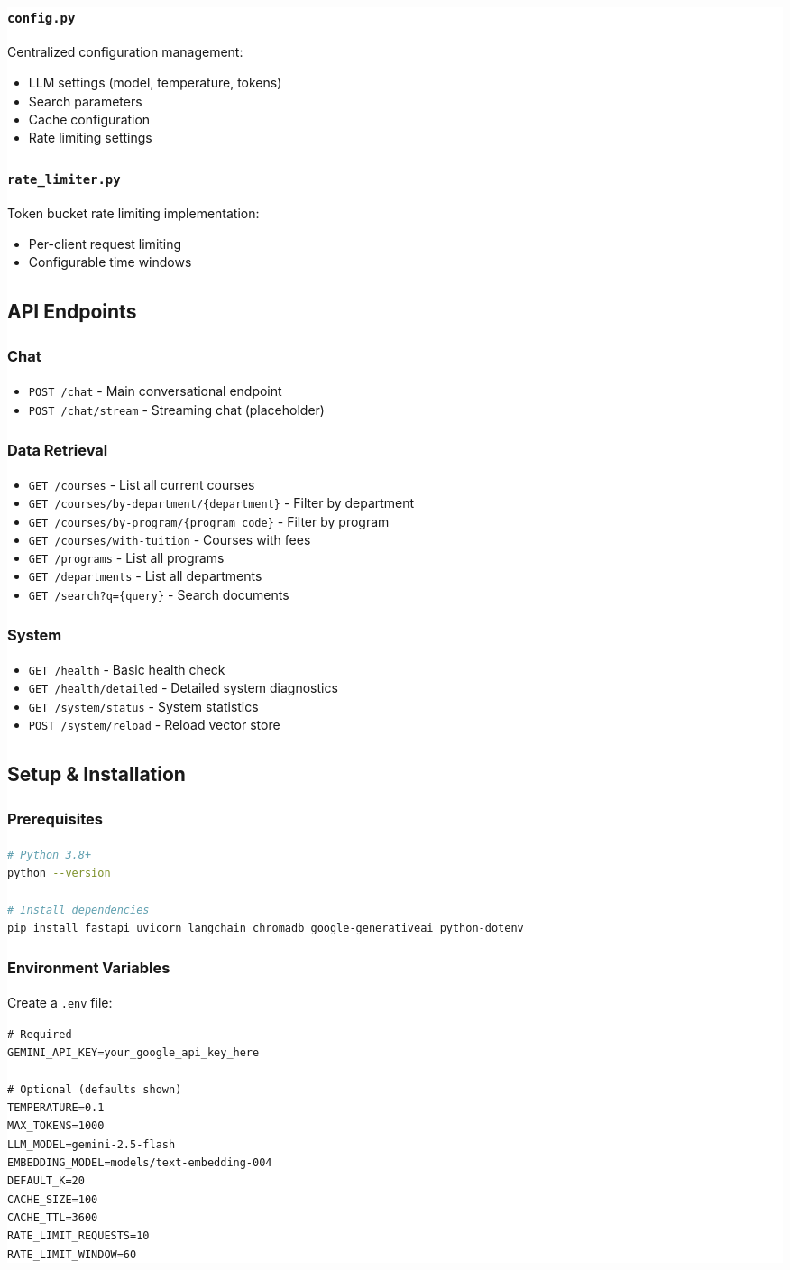 ### `config.py`
Centralized configuration management:
- LLM settings (model, temperature, tokens)
- Search parameters
- Cache configuration
- Rate limiting settings

### `rate_limiter.py`
Token bucket rate limiting implementation:
- Per-client request limiting
- Configurable time windows

## API Endpoints

### Chat
- `POST /chat` - Main conversational endpoint
- `POST /chat/stream` - Streaming chat (placeholder)

### Data Retrieval
- `GET /courses` - List all current courses
- `GET /courses/by-department/{department}` - Filter by department
- `GET /courses/by-program/{program_code}` - Filter by program
- `GET /courses/with-tuition` - Courses with fees
- `GET /programs` - List all programs
- `GET /departments` - List all departments
- `GET /search?q={query}` - Search documents

### System
- `GET /health` - Basic health check
- `GET /health/detailed` - Detailed system diagnostics
- `GET /system/status` - System statistics
- `POST /system/reload` - Reload vector store

## Setup & Installation

### Prerequisites
```bash
# Python 3.8+
python --version

# Install dependencies
pip install fastapi uvicorn langchain chromadb google-generativeai python-dotenv
```

### Environment Variables
Create a `.env` file:
```env
# Required
GEMINI_API_KEY=your_google_api_key_here

# Optional (defaults shown)
TEMPERATURE=0.1
MAX_TOKENS=1000
LLM_MODEL=gemini-2.5-flash
EMBEDDING_MODEL=models/text-embedding-004
DEFAULT_K=20
CACHE_SIZE=100
CACHE_TTL=3600
RATE_LIMIT_REQUESTS=10
RATE_LIMIT_WINDOW=60
```